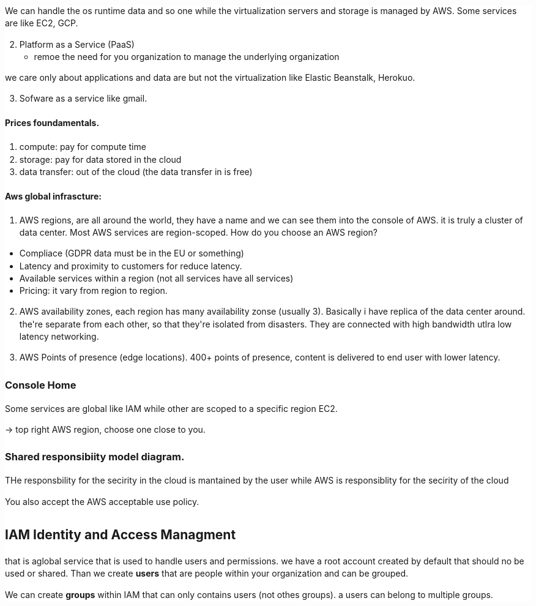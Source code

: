 We can handle the os runtime data and so one while the virtualization servers and storage is managed by AWS. Some services are like EC2, GCP.

2. Platform as a Service (PaaS)
	- remoe the need for you organization to manage the underlying organization

we care only about applications and data are but not the virtualization like Elastic Beanstalk, Herokuo.

3. Sofware as a service
like gmail.


#### Prices foundamentals.
1. compute: pay for compute time
2. storage: pay for data stored in the cloud
3. data transfer: out of the cloud (the data transfer in is free)

#### Aws global infrascture:

1. AWS regions, are all around the world, they have a name and we can see them into the console of AWS. it is truly a cluster of data center. Most AWS services are region-scoped. How do you choose an AWS region?

- Compliace (GDPR data must be in the EU or something)
- Latency and proximity to customers for reduce latency.
- Available services within a region (not all services have all services)
- Pricing: it vary from region to region.

2. AWS availability zones, each region has many availability zonse (usually 3). Basically i have replica of the data center around. the're separate from each other, so that they're isolated from disasters. They are connected with high bandwidth utlra low latency networking.

3. AWS Points of presence (edge locations).
400+ points of presence, content is delivered to end user with lower latency.

### Console Home
Some services are global like IAM while other are scoped to a specific region EC2.

-> top right AWS region, choose one close to you.

### Shared responsibiity model diagram.
THe responsbility for the secirity in the cloud is mantained by the user while AWS is responsiblity for the secirity of the cloud

You also accept the AWS acceptable use policy.

## IAM  Identity and Access Managment
that is aglobal service that is used to handle users and permissions. we have a root account created by default that should no be used or shared. Than we create **users** that are people within your organization and can be grouped.

We can create **groups** within IAM that can only contains users (not othes groups). a users can belong to multiple groups.
